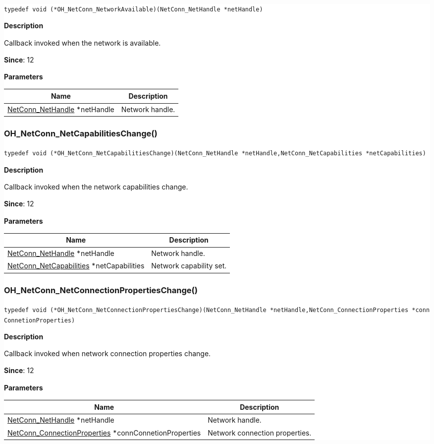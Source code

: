 ```
typedef void (*OH_NetConn_NetworkAvailable)(NetConn_NetHandle *netHandle)
```

**Description**

Callback invoked when the network is available.

**Since**: 12


**Parameters**

| Name| Description|
| -- | -- |
| [NetConn_NetHandle](capi-netconnection-netconn-nethandle.md) *netHandle | Network handle.|

### OH_NetConn_NetCapabilitiesChange()

```
typedef void (*OH_NetConn_NetCapabilitiesChange)(NetConn_NetHandle *netHandle,NetConn_NetCapabilities *netCapabilities)
```

**Description**

Callback invoked when the network capabilities change.

**Since**: 12


**Parameters**

| Name| Description|
| -- | -- |
| [NetConn_NetHandle](capi-netconnection-netconn-nethandle.md) *netHandle | Network handle.|
| [NetConn_NetCapabilities](capi-netconnection-netconn-netcapabilities.md) *netCapabilities | Network capability set.|

### OH_NetConn_NetConnectionPropertiesChange()

```
typedef void (*OH_NetConn_NetConnectionPropertiesChange)(NetConn_NetHandle *netHandle,NetConn_ConnectionProperties *connConnetionProperties)
```

**Description**

Callback invoked when network connection properties change.

**Since**: 12


**Parameters**

| Name| Description|
| -- | -- |
| [NetConn_NetHandle](capi-netconnection-netconn-nethandle.md) *netHandle | Network handle.|
| [NetConn_ConnectionProperties](capi-netconnection-netconn-connectionproperties.md) *connConnetionProperties | Network connection properties.|
